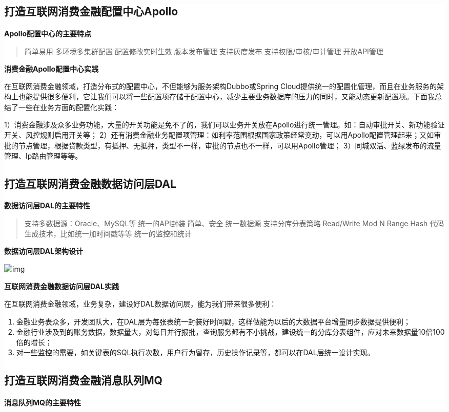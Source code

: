 ## 打造互联网消费金融配置中心Apollo

**Apollo配置中心的主要特点**

> 简单易用
> 多环境多集群配置
> 配置修改实时生效
> 版本发布管理
> 支持灰度发布
> 支持权限/审核/审计管理
> 开放API管理

**消费金融Apollo配置中心实践**

在互联网消费金融领域，打造分布式的配置中心，不但能够为服务架构Dubbo或Spring Cloud提供统一的配置化管理，而且在业务服务的架构上也能提供很多便利，它让我们可以将一些配置项存储于配置中心，减少主要业务数据库的压力的同时，又能动态更新配置项。下面我总结了一些在业务方面的配置化实践：

1）消费金融涉及众多业务功能，大量的开关功能是免不了的，我们可以业务开关放在Apollo进行统一管理。如：自动审批开关、新功能验证开关、风控规则启用开关等；
2）还有消费金融业务配置项管理：如利率范围根据国家政策经常变动，可以用Apollo配置管理起来；又如审批的节点管理，根据贷款类型，有抵押、无抵押，类型不一样，审批的节点也不一样，可以用Apollo管理；
3）同城双活、蓝绿发布的流量管理、Ip路由管理等等。

## 打造互联网消费金融数据访问层DAL

**数据访问层DAL的主要特性**

> 支持多数据源：Oracle、MySQL等
> 统一的API封装
> 简单、安全
> 统一数据源
> 支持分库分表策略
> Read/Write
> Mod N
> Range
> Hash
> 代码生成技术，比如统一加时间戳等等
> 统一的监控和统计

**数据访问层DAL架构设计**

![img](assets/b0a199573781aa83b99cefb8a6899835.png)

**互联网消费金融数据访问层DAL实践**

在互联网消费金融领域，业务复杂，建设好DAL数据访问层，能为我们带来很多便利：

1. 金融业务表众多，开发团队大，在DAL层为每张表统一封装好时间戳，这样做能为以后的大数据平台增量同步数据提供便利；
2. 金融行业涉及到的账务数据，数据量大，对每日并行报批，查询服务都有不小挑战，建设统一的分库分表组件，应对未来数据量10倍100倍的增长；
3. 对一些监控的需要，如关键表的SQL执行次数，用户行为留存，历史操作记录等，都可以在DAL层统一设计实现。

## 打造互联网消费金融消息队列MQ

**消息队列MQ的主要特性**

